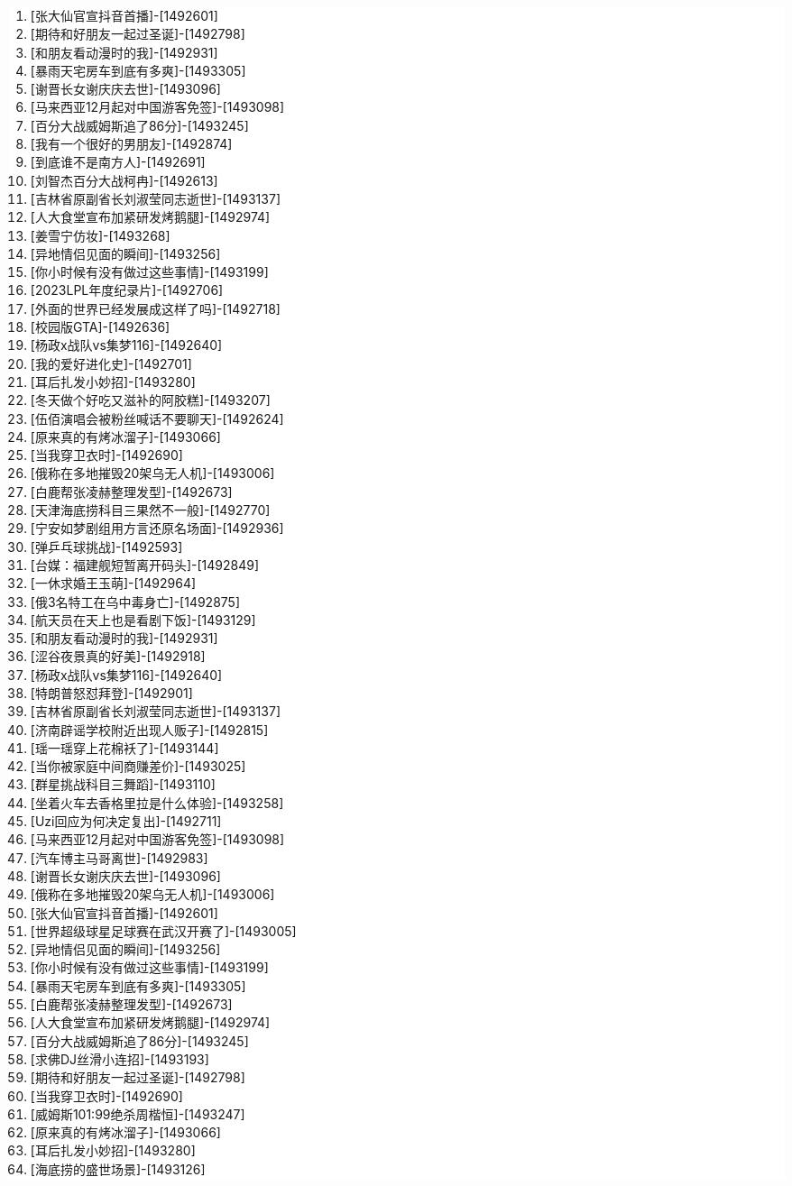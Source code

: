 1. [张大仙官宣抖音首播]-[1492601]
1. [期待和好朋友一起过圣诞]-[1492798]
1. [和朋友看动漫时的我]-[1492931]
1. [暴雨天宅房车到底有多爽]-[1493305]
1. [谢晋长女谢庆庆去世]-[1493096]
1. [马来西亚12月起对中国游客免签]-[1493098]
1. [百分大战威姆斯追了86分]-[1493245]
1. [我有一个很好的男朋友]-[1492874]
1. [到底谁不是南方人]-[1492691]
1. [刘智杰百分大战柯冉]-[1492613]
1. [吉林省原副省长刘淑莹同志逝世]-[1493137]
1. [人大食堂宣布加紧研发烤鹅腿]-[1492974]
1. [姜雪宁仿妆]-[1493268]
1. [异地情侣见面的瞬间]-[1493256]
1. [你小时候有没有做过这些事情]-[1493199]
1. [2023LPL年度纪录片]-[1492706]
1. [外面的世界已经发展成这样了吗]-[1492718]
1. [校园版GTA]-[1492636]
1. [杨政x战队vs集梦116]-[1492640]
1. [我的爱好进化史]-[1492701]
1. [耳后扎发小妙招]-[1493280]
1. [冬天做个好吃又滋补的阿胶糕]-[1493207]
1. [伍佰演唱会被粉丝喊话不要聊天]-[1492624]
1. [原来真的有烤冰溜子]-[1493066]
1. [当我穿卫衣时]-[1492690]
1. [俄称在多地摧毁20架乌无人机]-[1493006]
1. [白鹿帮张凌赫整理发型]-[1492673]
1. [天津海底捞科目三果然不一般]-[1492770]
1. [宁安如梦剧组用方言还原名场面]-[1492936]
1. [弹乒乓球挑战]-[1492593]
1. [台媒：福建舰短暂离开码头]-[1492849]
1. [一休求婚王玉萌]-[1492964]
1. [俄3名特工在乌中毒身亡]-[1492875]
1. [航天员在天上也是看剧下饭]-[1493129]
1. [和朋友看动漫时的我]-[1492931]
1. [涩谷夜景真的好美]-[1492918]
1. [杨政x战队vs集梦116]-[1492640]
1. [特朗普怒怼拜登]-[1492901]
1. [吉林省原副省长刘淑莹同志逝世]-[1493137]
1. [济南辟谣学校附近出现人贩子]-[1492815]
1. [瑶一瑶穿上花棉袄了]-[1493144]
1. [当你被家庭中间商赚差价]-[1493025]
1. [群星挑战科目三舞蹈]-[1493110]
1. [坐着火车去香格里拉是什么体验]-[1493258]
1. [Uzi回应为何决定复出]-[1492711]
1. [马来西亚12月起对中国游客免签]-[1493098]
1. [汽车博主马哥离世]-[1492983]
1. [谢晋长女谢庆庆去世]-[1493096]
1. [俄称在多地摧毁20架乌无人机]-[1493006]
1. [张大仙官宣抖音首播]-[1492601]
1. [世界超级球星足球赛在武汉开赛了]-[1493005]
1. [异地情侣见面的瞬间]-[1493256]
1. [你小时候有没有做过这些事情]-[1493199]
1. [暴雨天宅房车到底有多爽]-[1493305]
1. [白鹿帮张凌赫整理发型]-[1492673]
1. [人大食堂宣布加紧研发烤鹅腿]-[1492974]
1. [百分大战威姆斯追了86分]-[1493245]
1. [求佛DJ丝滑小连招]-[1493193]
1. [期待和好朋友一起过圣诞]-[1492798]
1. [当我穿卫衣时]-[1492690]
1. [威姆斯101:99绝杀周楷恒]-[1493247]
1. [原来真的有烤冰溜子]-[1493066]
1. [耳后扎发小妙招]-[1493280]
1. [海底捞的盛世场景]-[1493126]